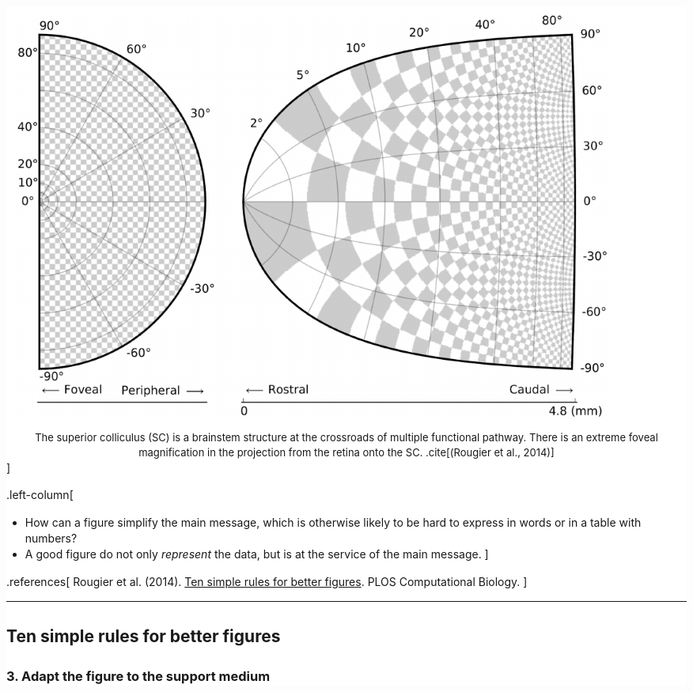 <img src="../../../assets/images/teaching/mlprojects/dataviz/superior_colliculus.png" alt="Foveal magnification at the superior colliculus" style="width:90%"/>
  <figcaption style="text-align: center; font-size: small">The superior colliculus (SC) is a brainstem structure at the crossroads of multiple functional pathway. There is an extreme foveal magnification in the projection from the retina onto the SC. .cite[(Rougier et al., 2014)]</figcaption>
</figure>
]

.left-column[
* How can a figure simplify the main message, which is otherwise likely to be hard to express in words or in a table with numbers?
* A good figure do not only _represent_ the data, but is at the service of the main message.
]

.references[
Rougier et al. (2014). [Ten simple rules for better figures](https://journals.plos.org/ploscompbiol/article?id=10.1371/journal.pcbi.1003833). PLOS Computational Biology.
]

---

## Ten simple rules for better figures
### 3. Adapt the figure to the support medium
